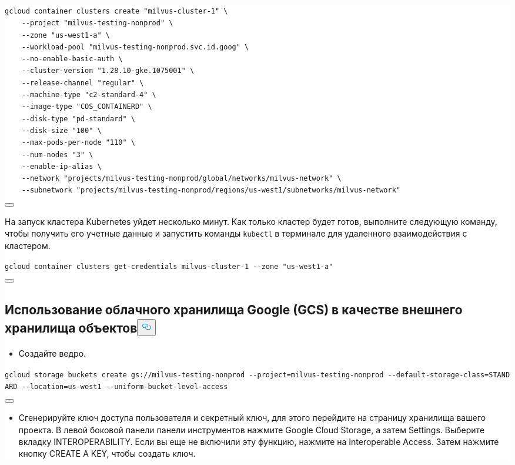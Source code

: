 <pre><code translate="no" class="language-bash">gcloud container clusters create <span class="hljs-string">&quot;milvus-cluster-1&quot;</span> \
    --project <span class="hljs-string">&quot;milvus-testing-nonprod&quot;</span> \
    --zone <span class="hljs-string">&quot;us-west1-a&quot;</span> \
    --workload-pool <span class="hljs-string">&quot;milvus-testing-nonprod.svc.id.goog&quot;</span> \
    --no-enable-basic-auth \
    --cluster-version <span class="hljs-string">&quot;1.28.10-gke.1075001&quot;</span> \
    --release-channel <span class="hljs-string">&quot;regular&quot;</span> \
    --machine-type <span class="hljs-string">&quot;c2-standard-4&quot;</span> \
    --image-type <span class="hljs-string">&quot;COS_CONTAINERD&quot;</span> \
    --disk-type <span class="hljs-string">&quot;pd-standard&quot;</span> \
    --disk-size <span class="hljs-string">&quot;100&quot;</span> \
    --max-pods-per-node <span class="hljs-string">&quot;110&quot;</span> \
    --num-nodes <span class="hljs-string">&quot;3&quot;</span> \
    --enable-ip-alias \
    --network <span class="hljs-string">&quot;projects/milvus-testing-nonprod/global/networks/milvus-network&quot;</span> \
    --subnetwork <span class="hljs-string">&quot;projects/milvus-testing-nonprod/regions/us-west1/subnetworks/milvus-network&quot;</span>
<button class="copy-code-btn"></button></code></pre>
<p>На запуск кластера Kubernetes уйдет несколько минут. Как только кластер будет готов, выполните следующую команду, чтобы получить его учетные данные и запустить команды <code translate="no">kubectl</code> в терминале для удаленного взаимодействия с кластером.</p>
<pre><code translate="no" class="language-bash">gcloud container clusters get-credentials milvus-cluster-1 --zone <span class="hljs-string">&quot;us-west1-a&quot;</span>
<button class="copy-code-btn"></button></code></pre>
<h2 id="Use-Google-Cloud-Storage-GCS-as-external-object-storage" class="common-anchor-header">Использование облачного хранилища Google (GCS) в качестве внешнего хранилища объектов<button data-href="#Use-Google-Cloud-Storage-GCS-as-external-object-storage" class="anchor-icon" translate="no">
      <svg translate="no"
        aria-hidden="true"
        focusable="false"
        height="20"
        version="1.1"
        viewBox="0 0 16 16"
        width="16"
      >
        <path
          fill="#0092E4"
          fill-rule="evenodd"
          d="M4 9h1v1H4c-1.5 0-3-1.69-3-3.5S2.55 3 4 3h4c1.45 0 3 1.69 3 3.5 0 1.41-.91 2.72-2 3.25V8.59c.58-.45 1-1.27 1-2.09C10 5.22 8.98 4 8 4H4c-.98 0-2 1.22-2 2.5S3 9 4 9zm9-3h-1v1h1c1 0 2 1.22 2 2.5S13.98 12 13 12H9c-.98 0-2-1.22-2-2.5 0-.83.42-1.64 1-2.09V6.25c-1.09.53-2 1.84-2 3.25C6 11.31 7.55 13 9 13h4c1.45 0 3-1.69 3-3.5S14.5 6 13 6z"
        ></path>
      </svg>
    </button></h2><ul>
<li>Создайте ведро.</li>
</ul>
<pre><code translate="no" class="language-bash">gcloud storage buckets create gs://milvus-testing-nonprod --project=milvus-testing-nonprod --default-storage-class=STANDARD --location=us-west1 --uniform-bucket-level-access
<button class="copy-code-btn"></button></code></pre>
<ul>
<li>Сгенерируйте ключ доступа пользователя и секретный ключ, для этого перейдите на страницу хранилища вашего проекта. В левой боковой панели панели инструментов нажмите Google Cloud Storage, а затем Settings. Выберите вкладку INTEROPERABILITY. Если вы еще не включили эту функцию, нажмите на Interoperable Access. Затем нажмите кнопку CREATE A KEY, чтобы создать ключ.</li>
</ul>
<p>
  